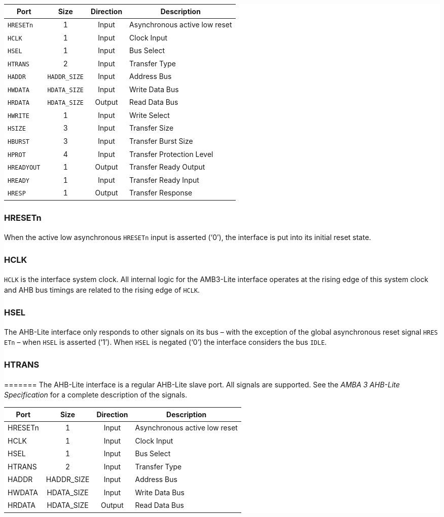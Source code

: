 | **Port**    |   **Size**   | **Direction** | **Description**               |
| ----------- | :----------: | :-----------: | ----------------------------- |
| `HRESETn`   |      1       |     Input     | Asynchronous active low reset |
| `HCLK`      |      1       |     Input     | Clock Input                   |
| `HSEL`      |      1       |     Input     | Bus Select                    |
| `HTRANS`    |      2       |     Input     | Transfer Type                 |
| `HADDR`     | `HADDR_SIZE` |     Input     | Address Bus                   |
| `HWDATA`    | `HDATA_SIZE` |     Input     | Write Data Bus                |
| `HRDATA`    | `HDATA_SIZE` |    Output     | Read Data Bus                 |
| `HWRITE`    |      1       |     Input     | Write Select                  |
| `HSIZE`     |      3       |     Input     | Transfer Size                 |
| `HBURST`    |      3       |     Input     | Transfer Burst Size           |
| `HPROT`     |      4       |     Input     | Transfer Protection Level     |
| `HREADYOUT` |      1       |    Output     | Transfer Ready Output         |
| `HREADY`    |      1       |     Input     | Transfer Ready Input          |
| `HRESP`     |      1       |    Output     | Transfer Response             |



### HRESETn

When the active low asynchronous `HRESETn` input is asserted (‘0’), the interface is put into its initial reset state.

### HCLK

`HCLK` is the interface system clock. All internal logic for the AMB3-Lite interface operates at the rising edge of this system clock and AHB bus timings are related to the rising edge of `HCLK`.

### HSEL

The AHB-Lite interface only responds to other signals on its bus – with the exception of the global asynchronous reset signal `HRESETn` – when `HSEL` is asserted (‘1’). When `HSEL` is negated (‘0’) the interface considers the bus `IDLE`.

### HTRANS
=======
The AHB-Lite interface is a regular AHB-Lite slave port. All signals are supported. See the *AMBA 3 AHB-Lite Specification* for a complete description of the signals.

  

| **Port**  |  **Size**  | **Direction** | **Description**               |
| --------- | :--------: | :-----------: | ----------------------------- |
| HRESETn   |     1      |     Input     | Asynchronous active low reset |
| HCLK      |     1      |     Input     | Clock Input                   |
| HSEL      |     1      |     Input     | Bus Select                    |
| HTRANS    |     2      |     Input     | Transfer Type                 |
| HADDR     | HADDR_SIZE |     Input     | Address Bus                   |
| HWDATA    | HDATA_SIZE |     Input     | Write Data Bus                |
| HRDATA    | HDATA_SIZE |    Output     | Read Data Bus                 |